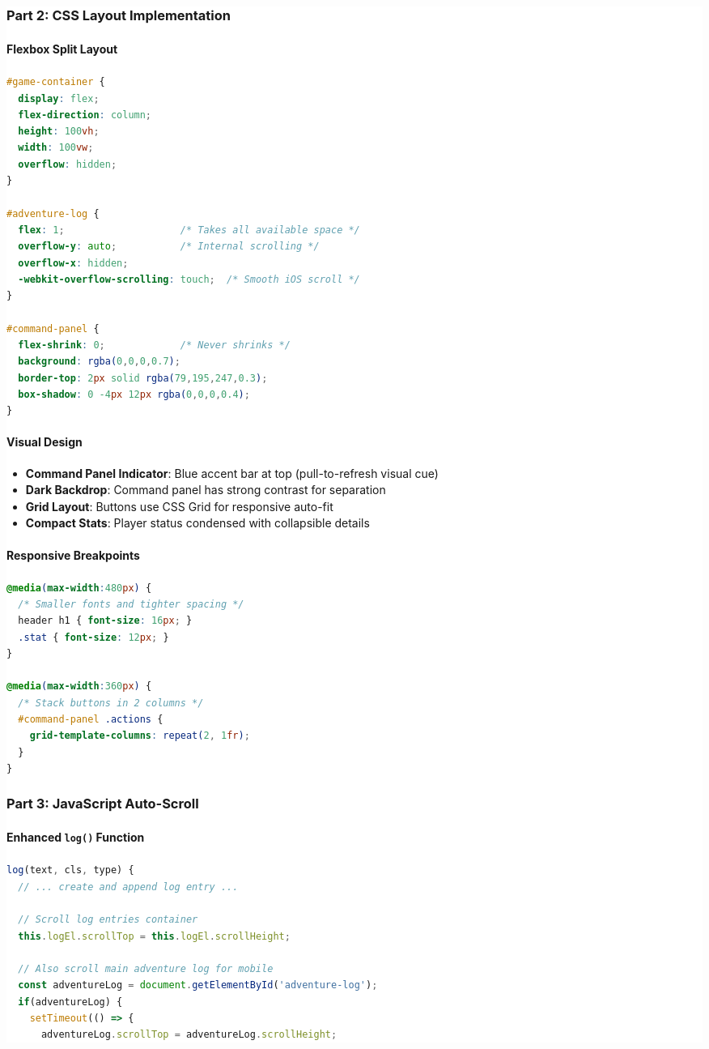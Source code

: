 ### Part 2: CSS Layout Implementation

#### Flexbox Split Layout
```css
#game-container {
  display: flex;
  flex-direction: column;
  height: 100vh;
  width: 100vw;
  overflow: hidden;
}

#adventure-log {
  flex: 1;                    /* Takes all available space */
  overflow-y: auto;           /* Internal scrolling */
  overflow-x: hidden;
  -webkit-overflow-scrolling: touch;  /* Smooth iOS scroll */
}

#command-panel {
  flex-shrink: 0;             /* Never shrinks */
  background: rgba(0,0,0,0.7);
  border-top: 2px solid rgba(79,195,247,0.3);
  box-shadow: 0 -4px 12px rgba(0,0,0,0.4);
}
```

#### Visual Design
- **Command Panel Indicator**: Blue accent bar at top (pull-to-refresh visual cue)
- **Dark Backdrop**: Command panel has strong contrast for separation
- **Grid Layout**: Buttons use CSS Grid for responsive auto-fit
- **Compact Stats**: Player status condensed with collapsible details

#### Responsive Breakpoints
```css
@media(max-width:480px) {
  /* Smaller fonts and tighter spacing */
  header h1 { font-size: 16px; }
  .stat { font-size: 12px; }
}

@media(max-width:360px) {
  /* Stack buttons in 2 columns */
  #command-panel .actions { 
    grid-template-columns: repeat(2, 1fr); 
  }
}
```

### Part 3: JavaScript Auto-Scroll

#### Enhanced `log()` Function
```javascript
log(text, cls, type) {
  // ... create and append log entry ...
  
  // Scroll log entries container
  this.logEl.scrollTop = this.logEl.scrollHeight;
  
  // Also scroll main adventure log for mobile
  const adventureLog = document.getElementById('adventure-log');
  if(adventureLog) {
    setTimeout(() => {
      adventureLog.scrollTop = adventureLog.scrollHeight;
```